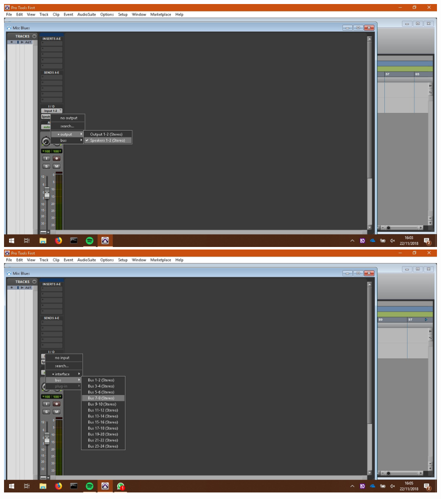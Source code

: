 ![menù contestuale selezione output](.\images\protools-windows-images\windows-protools-contest-menu-selezione-output23.jpeg)
![menù contestuale del bus relativo al mixer](.\images\protools-windows-images\windows-protools-bus-contest-menu24.jpeg)
